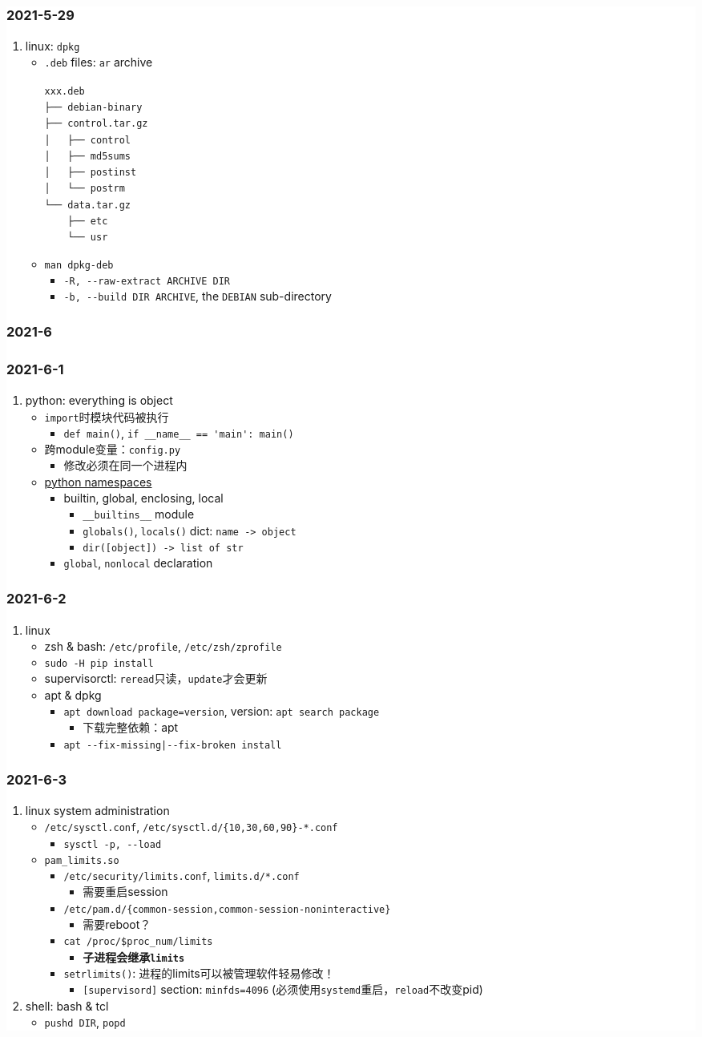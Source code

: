 
### 2021-5-29
1. linux: `dpkg`
    - `.deb` files:  `ar` archive
        ```txt
        xxx.deb
        ├── debian-binary
        ├── control.tar.gz
        │   ├── control
        │   ├── md5sums
        │   ├── postinst
        │   └── postrm
        └── data.tar.gz
            ├── etc
            └── usr
        ```
    - `man dpkg-deb`
        - `-R, --raw-extract ARCHIVE DIR`
        - `-b, --build DIR ARCHIVE`, the `DEBIAN` sub-directory



### 2021-6

### 2021-6-1
1. python: everything is object
    - `import`时模块代码被执行
        - `def main()`, `if __name__ == 'main': main()`
    - 跨module变量：`config.py`
        - 修改必须在同一个进程内
    - [python namespaces](https://docs.python.org/3/tutorial/classes.html#python-scopes-and-namespaces)
        - builtin, global, enclosing, local
            - `__builtins__` module
            - `globals()`, `locals()` dict: `name -> object`
            - `dir([object]) -> list of str`
        - `global`, `nonlocal` declaration


### 2021-6-2
1. linux
    - zsh & bash: `/etc/profile`, `/etc/zsh/zprofile`
    - `sudo -H pip install`
    - supervisorctl: `reread`只读，`update`才会更新
    - apt & dpkg
        - `apt download package=version`, version: `apt search package`
            - 下载完整依赖：apt
        - `apt --fix-missing|--fix-broken install`


### 2021-6-3
1. linux system administration
    - `/etc/sysctl.conf`, `/etc/sysctl.d/{10,30,60,90}-*.conf`
        - `sysctl -p, --load`
    - `pam_limits.so`
        - `/etc/security/limits.conf`, `limits.d/*.conf`
            - 需要重启session
        - `/etc/pam.d/{common-session,common-session-noninteractive}`
            - 需要reboot？
        - `cat /proc/$proc_num/limits`
            - **子进程会继承`limits`**
        - `setrlimits()`: 进程的limits可以被管理软件轻易修改！
            - `[supervisord]` section: `minfds=4096` (必须使用`systemd`重启，`reload`不改变pid)
2. shell: bash & tcl
    - `pushd DIR`, `popd`